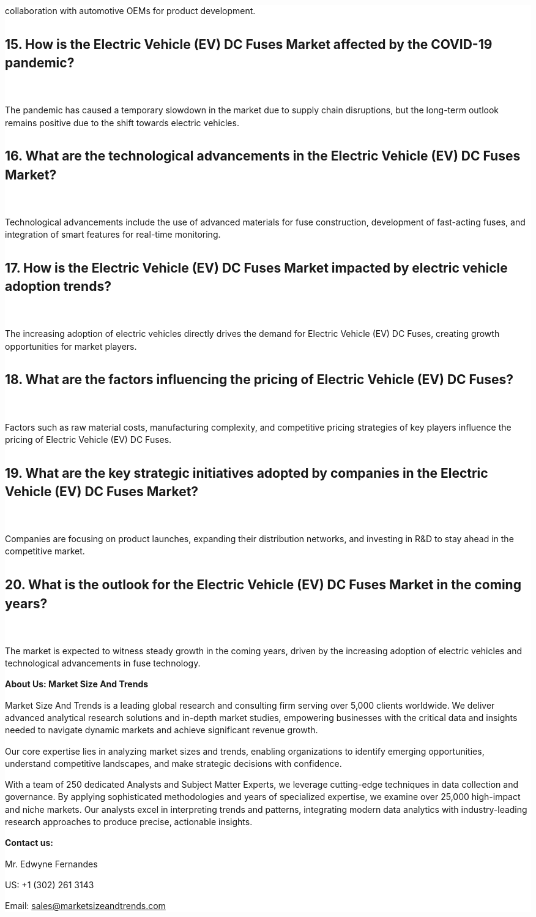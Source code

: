 collaboration with automotive OEMs for product development.</p> <h2>15. How is the Electric Vehicle (EV) DC Fuses Market affected by the COVID-19 pandemic?</h2> <p>&nbsp;</p><p>The pandemic has caused a temporary slowdown in the market due to supply chain disruptions, but the long-term outlook remains positive due to the shift towards electric vehicles.</p> <h2>16. What are the technological advancements in the Electric Vehicle (EV) DC Fuses Market?</h2> <p>&nbsp;</p><p>Technological advancements include the use of advanced materials for fuse construction, development of fast-acting fuses, and integration of smart features for real-time monitoring.</p> <h2>17. How is the Electric Vehicle (EV) DC Fuses Market impacted by electric vehicle adoption trends?</h2> <p>&nbsp;</p><p>The increasing adoption of electric vehicles directly drives the demand for Electric Vehicle (EV) DC Fuses, creating growth opportunities for market players.</p> <h2>18. What are the factors influencing the pricing of Electric Vehicle (EV) DC Fuses?</h2> <p>&nbsp;</p><p>Factors such as raw material costs, manufacturing complexity, and competitive pricing strategies of key players influence the pricing of Electric Vehicle (EV) DC Fuses.</p> <h2>19. What are the key strategic initiatives adopted by companies in the Electric Vehicle (EV) DC Fuses Market?</h2> <p>&nbsp;</p><p>Companies are focusing on product launches, expanding their distribution networks, and investing in R&D to stay ahead in the competitive market.</p> <h2>20. What is the outlook for the Electric Vehicle (EV) DC Fuses Market in the coming years?</h2> <p>&nbsp;</p><p>The market is expected to witness steady growth in the coming years, driven by the increasing adoption of electric vehicles and technological advancements in fuse technology.</p></body></html></p><p><strong>About Us:&nbsp;Market Size And Trends</strong></p><p>Market Size And Trends&nbsp;is a leading global research and consulting firm serving over 5,000 clients worldwide. We deliver advanced analytical research solutions and in-depth market studies, empowering businesses with the critical data and insights needed to navigate dynamic markets and achieve significant revenue growth.</p><p>Our core expertise lies in analyzing market sizes and trends, enabling organizations to identify emerging opportunities, understand competitive landscapes, and make strategic decisions with confidence.</p><p>With a team of 250 dedicated Analysts and Subject Matter Experts, we leverage cutting-edge techniques in data collection and governance. By applying sophisticated methodologies and years of specialized expertise, we examine over 25,000 high-impact and niche markets. Our analysts excel in interpreting trends and patterns, integrating modern data analytics with industry-leading research approaches to produce precise, actionable insights.</p><p><strong>Contact us:</strong></p><p>Mr. Edwyne Fernandes</p><p>US: +1 (302) 261 3143</p><p>Email: <a href="mailto:sales@marketsizeandtrends.com">sales@marketsizeandtrends.com</a>&nbsp;</p>
